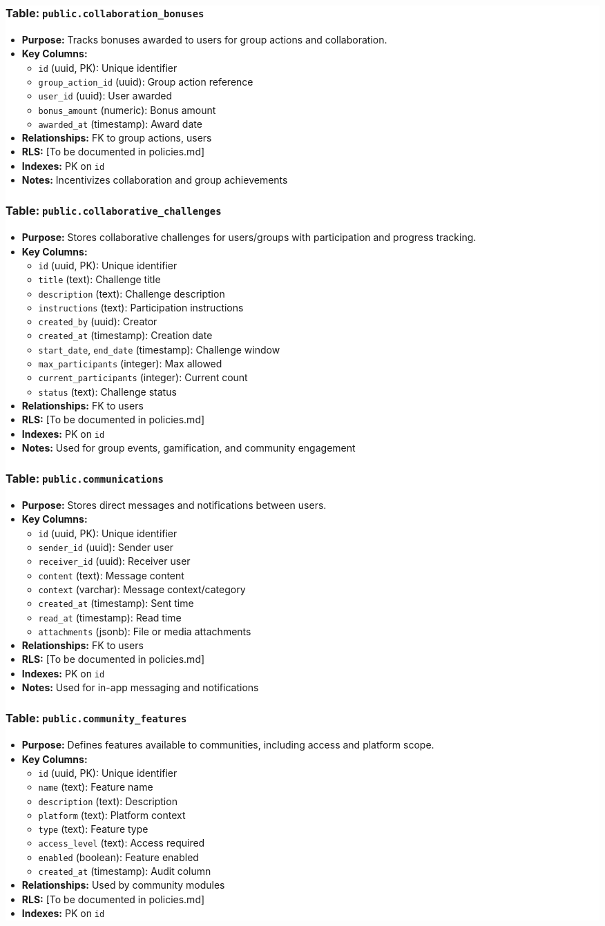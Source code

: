 ### Table: `public.collaboration_bonuses`
- **Purpose:** Tracks bonuses awarded to users for group actions and collaboration.
- **Key Columns:**
  - `id` (uuid, PK): Unique identifier
  - `group_action_id` (uuid): Group action reference
  - `user_id` (uuid): User awarded
  - `bonus_amount` (numeric): Bonus amount
  - `awarded_at` (timestamp): Award date
- **Relationships:** FK to group actions, users
- **RLS:** [To be documented in policies.md]
- **Indexes:** PK on `id`
- **Notes:** Incentivizes collaboration and group achievements

### Table: `public.collaborative_challenges`
- **Purpose:** Stores collaborative challenges for users/groups with participation and progress tracking.
- **Key Columns:**
  - `id` (uuid, PK): Unique identifier
  - `title` (text): Challenge title
  - `description` (text): Challenge description
  - `instructions` (text): Participation instructions
  - `created_by` (uuid): Creator
  - `created_at` (timestamp): Creation date
  - `start_date`, `end_date` (timestamp): Challenge window
  - `max_participants` (integer): Max allowed
  - `current_participants` (integer): Current count
  - `status` (text): Challenge status
- **Relationships:** FK to users
- **RLS:** [To be documented in policies.md]
- **Indexes:** PK on `id`
- **Notes:** Used for group events, gamification, and community engagement

### Table: `public.communications`
- **Purpose:** Stores direct messages and notifications between users.
- **Key Columns:**
  - `id` (uuid, PK): Unique identifier
  - `sender_id` (uuid): Sender user
  - `receiver_id` (uuid): Receiver user
  - `content` (text): Message content
  - `context` (varchar): Message context/category
  - `created_at` (timestamp): Sent time
  - `read_at` (timestamp): Read time
  - `attachments` (jsonb): File or media attachments
- **Relationships:** FK to users
- **RLS:** [To be documented in policies.md]
- **Indexes:** PK on `id`
- **Notes:** Used for in-app messaging and notifications

### Table: `public.community_features`
- **Purpose:** Defines features available to communities, including access and platform scope.
- **Key Columns:**
  - `id` (uuid, PK): Unique identifier
  - `name` (text): Feature name
  - `description` (text): Description
  - `platform` (text): Platform context
  - `type` (text): Feature type
  - `access_level` (text): Access required
  - `enabled` (boolean): Feature enabled
  - `created_at` (timestamp): Audit column
- **Relationships:** Used by community modules
- **RLS:** [To be documented in policies.md]
- **Indexes:** PK on `id`